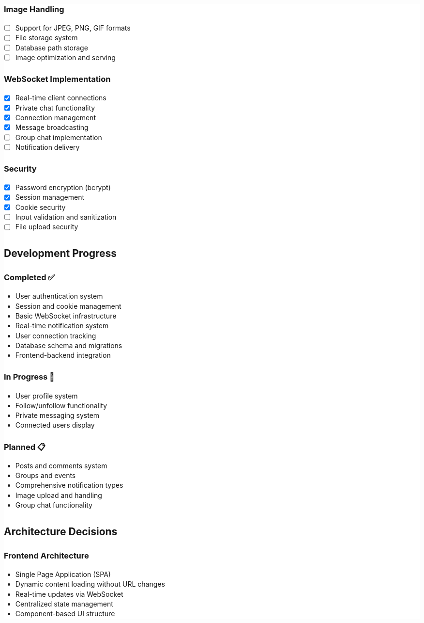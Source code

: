 ### Image Handling
- [ ] Support for JPEG, PNG, GIF formats
- [ ] File storage system
- [ ] Database path storage
- [ ] Image optimization and serving

### WebSocket Implementation
- [x] Real-time client connections
- [x] Private chat functionality
- [x] Connection management
- [x] Message broadcasting
- [ ] Group chat implementation
- [ ] Notification delivery

### Security
- [x] Password encryption (bcrypt)
- [x] Session management
- [x] Cookie security
- [ ] Input validation and sanitization
- [ ] File upload security

## Development Progress

### Completed ✅
- User authentication system
- Session and cookie management
- Basic WebSocket infrastructure
- Real-time notification system
- User connection tracking
- Database schema and migrations
- Frontend-backend integration

### In Progress 🔄
- User profile system
- Follow/unfollow functionality
- Private messaging system
- Connected users display

### Planned 📋
- Posts and comments system
- Groups and events
- Comprehensive notification types
- Image upload and handling
- Group chat functionality

## Architecture Decisions

### Frontend Architecture
- Single Page Application (SPA)
- Dynamic content loading without URL changes
- Real-time updates via WebSocket
- Centralized state management
- Component-based UI structure
